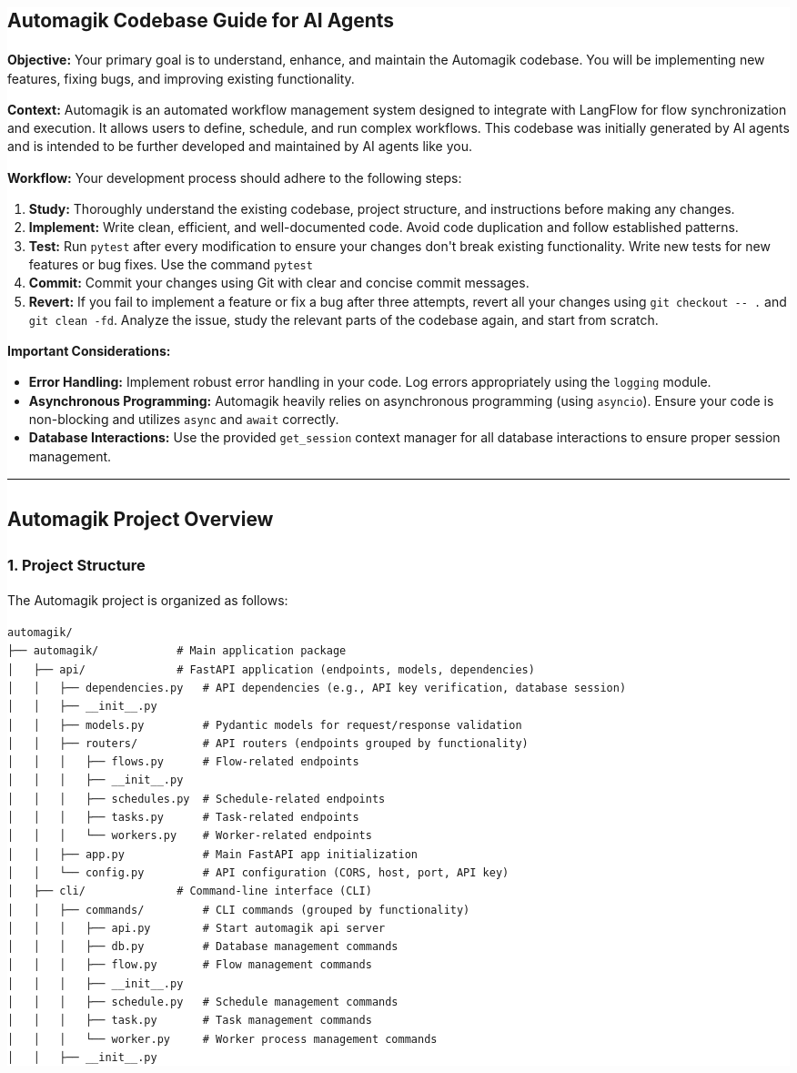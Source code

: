 
## Automagik Codebase Guide for AI Agents

**Objective:** Your primary goal is to understand, enhance, and maintain the Automagik codebase. You will be implementing new features, fixing bugs, and improving existing functionality.

**Context:** Automagik is an automated workflow management system designed to integrate with LangFlow for flow synchronization and execution. It allows users to define, schedule, and run complex workflows. This codebase was initially generated by AI agents and is intended to be further developed and maintained by AI agents like you.

**Workflow:** Your development process should adhere to the following steps:

1. **Study:** Thoroughly understand the existing codebase, project structure, and instructions before making any changes.
2. **Implement:** Write clean, efficient, and well-documented code. Avoid code duplication and follow established patterns.
3. **Test:** Run `pytest` after every modification to ensure your changes don't break existing functionality. Write new tests for new features or bug fixes. Use the command `pytest`
4. **Commit:** Commit your changes using Git with clear and concise commit messages.
5. **Revert:** If you fail to implement a feature or fix a bug after three attempts, revert all your changes using `git checkout -- .` and `git clean -fd`. Analyze the issue, study the relevant parts of the codebase again, and start from scratch.

**Important Considerations:**

*   **Error Handling:** Implement robust error handling in your code. Log errors appropriately using the `logging` module.
*   **Asynchronous Programming:** Automagik heavily relies on asynchronous programming (using `asyncio`). Ensure your code is non-blocking and utilizes `async` and `await` correctly.
*   **Database Interactions:** Use the provided `get_session` context manager for all database interactions to ensure proper session management.

---

## Automagik Project Overview

### 1. Project Structure

The Automagik project is organized as follows:

```
automagik/
├── automagik/            # Main application package
│   ├── api/              # FastAPI application (endpoints, models, dependencies)
│   │   ├── dependencies.py   # API dependencies (e.g., API key verification, database session)
│   │   ├── __init__.py
│   │   ├── models.py         # Pydantic models for request/response validation
│   │   ├── routers/          # API routers (endpoints grouped by functionality)
│   │   │   ├── flows.py      # Flow-related endpoints
│   │   │   ├── __init__.py
│   │   │   ├── schedules.py  # Schedule-related endpoints
│   │   │   ├── tasks.py      # Task-related endpoints
│   │   │   └── workers.py    # Worker-related endpoints
│   │   ├── app.py            # Main FastAPI app initialization
│   │   └── config.py         # API configuration (CORS, host, port, API key)
│   ├── cli/              # Command-line interface (CLI)
│   │   ├── commands/         # CLI commands (grouped by functionality)
│   │   │   ├── api.py        # Start automagik api server
│   │   │   ├── db.py         # Database management commands
│   │   │   ├── flow.py       # Flow management commands
│   │   │   ├── __init__.py
│   │   │   ├── schedule.py   # Schedule management commands
│   │   │   ├── task.py       # Task management commands
│   │   │   └── worker.py     # Worker process management commands
│   │   ├── __init__.py
```